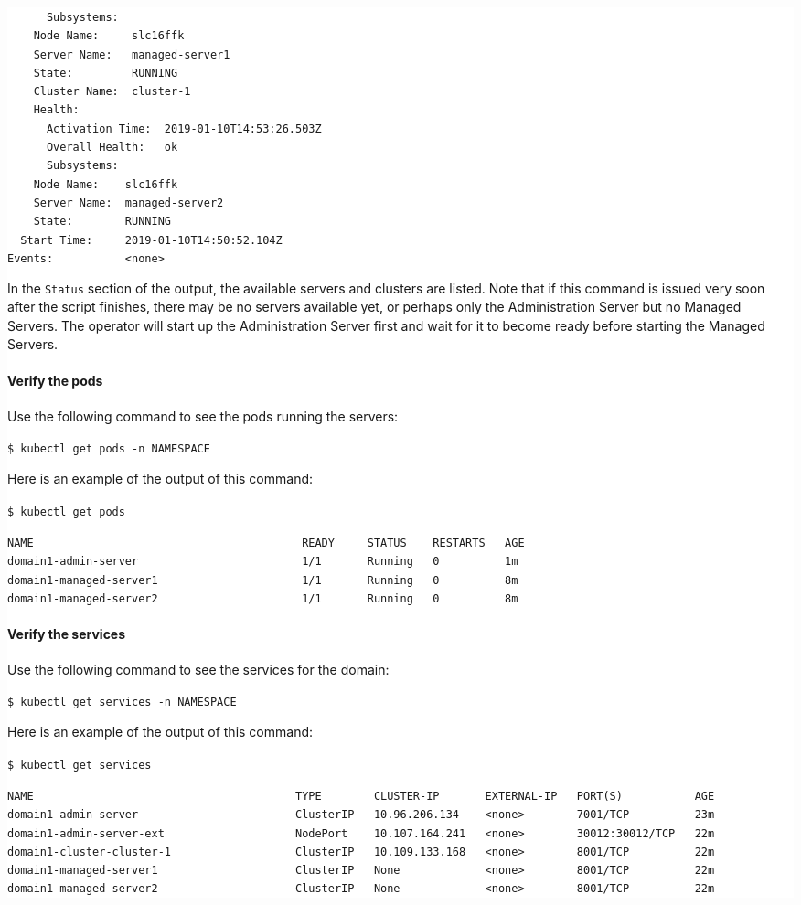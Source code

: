 ```
      Subsystems:
    Node Name:     slc16ffk
    Server Name:   managed-server1
    State:         RUNNING
    Cluster Name:  cluster-1
    Health:
      Activation Time:  2019-01-10T14:53:26.503Z
      Overall Health:   ok
      Subsystems:
    Node Name:    slc16ffk
    Server Name:  managed-server2
    State:        RUNNING
  Start Time:     2019-01-10T14:50:52.104Z
Events:           <none>
```

In the `Status` section of the output, the available servers and clusters are listed.  Note that if this command is issued very soon after the script finishes, there may be no servers available yet, or perhaps only the Administration Server but no Managed Servers.  The operator will start up the Administration Server first and wait for it to become ready before starting the Managed Servers.

#### Verify the pods

Use the following command to see the pods running the servers:

```shell
$ kubectl get pods -n NAMESPACE
```

Here is an example of the output of this command:

```shell
$ kubectl get pods
```
```
NAME                                         READY     STATUS    RESTARTS   AGE
domain1-admin-server                         1/1       Running   0          1m
domain1-managed-server1                      1/1       Running   0          8m
domain1-managed-server2                      1/1       Running   0          8m
```

#### Verify the services

Use the following command to see the services for the domain:

```shell
$ kubectl get services -n NAMESPACE
```

Here is an example of the output of this command:
```shell
$ kubectl get services
```
```
NAME                                        TYPE        CLUSTER-IP       EXTERNAL-IP   PORT(S)           AGE
domain1-admin-server                        ClusterIP   10.96.206.134    <none>        7001/TCP          23m
domain1-admin-server-ext                    NodePort    10.107.164.241   <none>        30012:30012/TCP   22m
domain1-cluster-cluster-1                   ClusterIP   10.109.133.168   <none>        8001/TCP          22m
domain1-managed-server1                     ClusterIP   None             <none>        8001/TCP          22m
domain1-managed-server2                     ClusterIP   None             <none>        8001/TCP          22m
```
